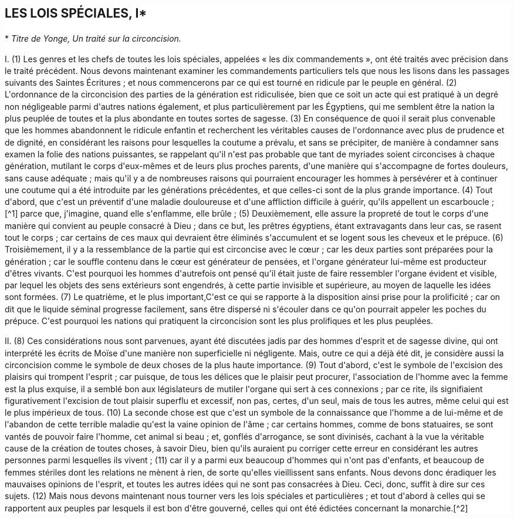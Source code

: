 
## LES LOIS SPÉCIALES, I\*

\* _Titre de Yonge, Un traité sur la circoncision._

I. <span id="v1">(1)</span> Les genres et les chefs de toutes les lois spéciales, appelées « les dix commandements », ont été traités avec précision dans le traité précédent. Nous devons maintenant examiner les commandements particuliers tels que nous les lisons dans les passages suivants des Saintes Écritures ; et nous commencerons par ce qui est tourné en ridicule par le peuple en général. <span id="v2">(2)</span> L'ordonnance de la circoncision des parties de la génération est ridiculisée, bien que ce soit un acte qui est pratiqué à un degré non négligeable parmi d'autres nations également, et plus particulièrement par les Égyptiens, qui me semblent être la nation la plus peuplée de toutes et la plus abondante en toutes sortes de sagesse. <span id="v3">(3)</span> En conséquence de quoi il serait plus convenable que les hommes abandonnent le ridicule enfantin et recherchent les véritables causes de l'ordonnance avec plus de prudence et de dignité, en considérant les raisons pour lesquelles la coutume a prévalu, et sans se précipiter, de manière à condamner sans examen la folie des nations puissantes, se rappelant qu'il n'est pas probable que tant de myriades soient circoncises à chaque génération, mutilant le corps d'eux-mêmes et de leurs plus proches parents, d'une manière qui s'accompagne de fortes douleurs, sans cause adéquate ; mais qu'il y a de nombreuses raisons qui pourraient encourager les hommes à persévérer et à continuer une coutume qui a été introduite par les générations précédentes, et que celles-ci sont de la plus grande importance. <span id="v4">(4)</span> Tout d'abord, que c'est un préventif d'une maladie douloureuse et d'une affliction difficile à guérir, qu'ils appellent un escarboucle ; [^1] parce que, j'imagine, quand elle s'enflamme, elle brûle ; <span id="v5">(5)</span> Deuxièmement, elle assure la propreté de tout le corps d'une manière qui convient au peuple consacré à Dieu ; dans ce but, les prêtres égyptiens, étant extravagants dans leur cas, se rasent tout le corps ; car certains de ces maux qui devraient être éliminés s'accumulent et se logent sous les cheveux et le prépuce. <span id="v6">(6)</span> Troisièmement, il y a la ressemblance de la partie qui est circoncise avec le cœur ; car les deux parties sont préparées pour la génération ; car le souffle contenu dans le cœur est générateur de pensées, et l'organe générateur lui-même est producteur d'êtres vivants. C'est pourquoi les hommes d'autrefois ont pensé qu'il était juste de faire ressembler l'organe évident et visible, par lequel les objets des sens extérieurs sont engendrés, à cette partie invisible et supérieure, au moyen de laquelle les idées sont formées. <span id="v7">(7)</span> Le quatrième, et le plus important,C'est ce qui se rapporte à la disposition ainsi prise pour la prolificité ; car on dit que le liquide séminal progresse facilement, sans être dispersé ni s'écouler dans ce qu'on pourrait appeler les poches du prépuce. C'est pourquoi les nations qui pratiquent la circoncision sont les plus prolifiques et les plus peuplées.

II. <span id="v8">(8)</span> Ces considérations nous sont parvenues, ayant été discutées jadis par des hommes d'esprit et de sagesse divine, qui ont interprété les écrits de Moïse d'une manière non superficielle ni négligente. Mais, outre ce qui a déjà été dit, je considère aussi la circoncision comme le symbole de deux choses de la plus haute importance. <span id="v9">(9)</span> Tout d'abord, c'est le symbole de l'excision des plaisirs qui trompent l'esprit ; car puisque, de tous les délices que le plaisir peut procurer, l'association de l'homme avec la femme est la plus exquise, il a semblé bon aux législateurs de mutiler l'organe qui sert à ces connexions ; par ce rite, ils signifiaient figurativement l'excision de tout plaisir superflu et excessif, non pas, certes, d'un seul, mais de tous les autres, même celui qui est le plus impérieux de tous. <span id="v10">(10)</span> La seconde chose est que c'est un symbole de la connaissance que l'homme a de lui-même et de l'abandon de cette terrible maladie qu'est la vaine opinion de l'âme ; car certains hommes, comme de bons statuaires, se sont vantés de pouvoir faire l'homme, cet animal si beau ; et, gonflés d'arrogance, se sont divinisés, cachant à la vue la véritable cause de la création de toutes choses, à savoir Dieu, bien qu'ils auraient pu corriger cette erreur en considérant les autres personnes parmi lesquelles ils vivent ; <span id="v11">(11)</span> car il y a parmi eux beaucoup d'hommes qui n'ont pas d'enfants, et beaucoup de femmes stériles dont les relations ne mènent à rien, de sorte qu'elles vieillissent sans enfants. Nous devons donc éradiquer les mauvaises opinions de l'esprit, et toutes les autres idées qui ne sont pas consacrées à Dieu. Ceci, donc, suffit à dire sur ces sujets. <span id="v12">(12)</span> Mais nous devons maintenant nous tourner vers les lois spéciales et particulières ; et tout d'abord à celles qui se rapportent aux peuples par lesquels il est bon d'être gouverné, celles qui ont été édictées concernant la monarchie.[^2]
